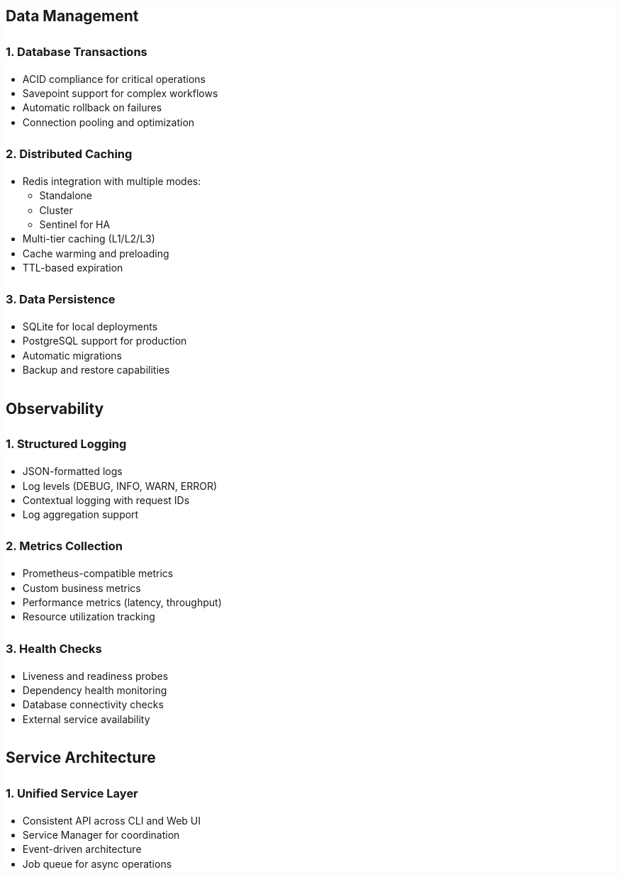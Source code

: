 ## Data Management

### 1. Database Transactions
- ACID compliance for critical operations
- Savepoint support for complex workflows
- Automatic rollback on failures
- Connection pooling and optimization

### 2. Distributed Caching
- Redis integration with multiple modes:
  - Standalone
  - Cluster
  - Sentinel for HA
- Multi-tier caching (L1/L2/L3)
- Cache warming and preloading
- TTL-based expiration

### 3. Data Persistence
- SQLite for local deployments
- PostgreSQL support for production
- Automatic migrations
- Backup and restore capabilities

## Observability

### 1. Structured Logging
- JSON-formatted logs
- Log levels (DEBUG, INFO, WARN, ERROR)
- Contextual logging with request IDs
- Log aggregation support

### 2. Metrics Collection
- Prometheus-compatible metrics
- Custom business metrics
- Performance metrics (latency, throughput)
- Resource utilization tracking

### 3. Health Checks
- Liveness and readiness probes
- Dependency health monitoring
- Database connectivity checks
- External service availability

## Service Architecture

### 1. Unified Service Layer
- Consistent API across CLI and Web UI
- Service Manager for coordination
- Event-driven architecture
- Job queue for async operations
